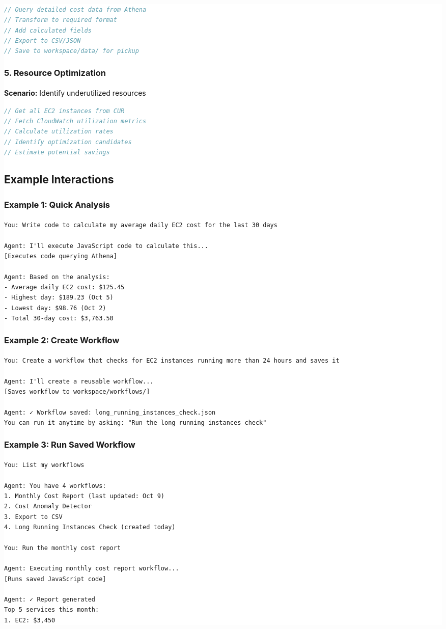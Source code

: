```javascript
// Query detailed cost data from Athena
// Transform to required format
// Add calculated fields
// Export to CSV/JSON
// Save to workspace/data/ for pickup
```

### 5. Resource Optimization
**Scenario:** Identify underutilized resources

```javascript
// Get all EC2 instances from CUR
// Fetch CloudWatch utilization metrics
// Calculate utilization rates
// Identify optimization candidates
// Estimate potential savings
```

## Example Interactions

### Example 1: Quick Analysis
```
You: Write code to calculate my average daily EC2 cost for the last 30 days

Agent: I'll execute JavaScript code to calculate this...
[Executes code querying Athena]

Agent: Based on the analysis:
- Average daily EC2 cost: $125.45
- Highest day: $189.23 (Oct 5)
- Lowest day: $98.76 (Oct 2)
- Total 30-day cost: $3,763.50
```

### Example 2: Create Workflow
```
You: Create a workflow that checks for EC2 instances running more than 24 hours and saves it

Agent: I'll create a reusable workflow...
[Saves workflow to workspace/workflows/]

Agent: ✓ Workflow saved: long_running_instances_check.json
You can run it anytime by asking: "Run the long running instances check"
```

### Example 3: Run Saved Workflow
```
You: List my workflows

Agent: You have 4 workflows:
1. Monthly Cost Report (last updated: Oct 9)
2. Cost Anomaly Detector
3. Export to CSV
4. Long Running Instances Check (created today)

You: Run the monthly cost report

Agent: Executing monthly cost report workflow...
[Runs saved JavaScript code]

Agent: ✓ Report generated
Top 5 services this month:
1. EC2: $3,450
```
